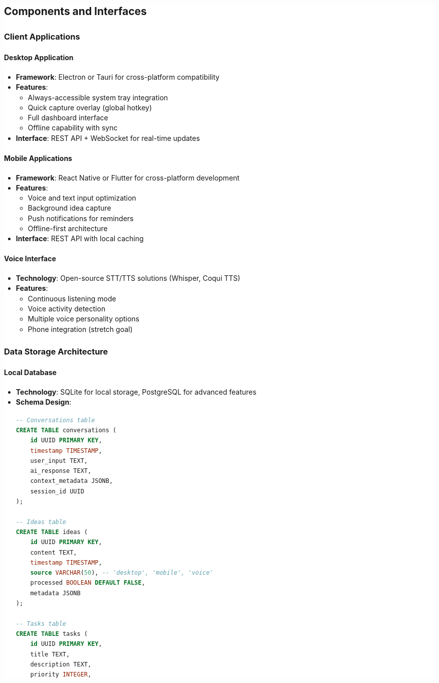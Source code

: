 ## Components and Interfaces

### Client Applications

#### Desktop Application
- **Framework**: Electron or Tauri for cross-platform compatibility
- **Features**:
  - Always-accessible system tray integration
  - Quick capture overlay (global hotkey)
  - Full dashboard interface
  - Offline capability with sync
- **Interface**: REST API + WebSocket for real-time updates

#### Mobile Applications
- **Framework**: React Native or Flutter for cross-platform development
- **Features**:
  - Voice and text input optimization
  - Background idea capture
  - Push notifications for reminders
  - Offline-first architecture
- **Interface**: REST API with local caching

#### Voice Interface
- **Technology**: Open-source STT/TTS solutions (Whisper, Coqui TTS)
- **Features**:
  - Continuous listening mode
  - Voice activity detection
  - Multiple voice personality options
  - Phone integration (stretch goal)

### Data Storage Architecture

#### Local Database
- **Technology**: SQLite for local storage, PostgreSQL for advanced features
- **Schema Design**:
  ```sql
  -- Conversations table
  CREATE TABLE conversations (
      id UUID PRIMARY KEY,
      timestamp TIMESTAMP,
      user_input TEXT,
      ai_response TEXT,
      context_metadata JSONB,
      session_id UUID
  );
  
  -- Ideas table
  CREATE TABLE ideas (
      id UUID PRIMARY KEY,
      content TEXT,
      timestamp TIMESTAMP,
      source VARCHAR(50), -- 'desktop', 'mobile', 'voice'
      processed BOOLEAN DEFAULT FALSE,
      metadata JSONB
  );
  
  -- Tasks table
  CREATE TABLE tasks (
      id UUID PRIMARY KEY,
      title TEXT,
      description TEXT,
      priority INTEGER,
  ```